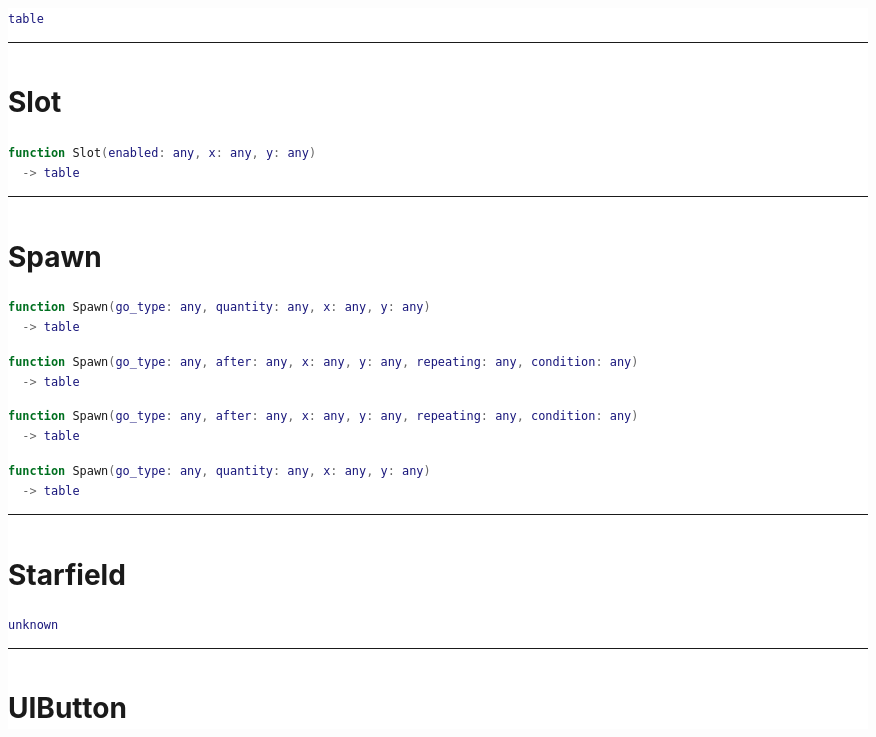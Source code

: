 
```lua
table
```


---

# Slot


```lua
function Slot(enabled: any, x: any, y: any)
  -> table
```


---

# Spawn


```lua
function Spawn(go_type: any, quantity: any, x: any, y: any)
  -> table
```


```lua
function Spawn(go_type: any, after: any, x: any, y: any, repeating: any, condition: any)
  -> table
```


```lua
function Spawn(go_type: any, after: any, x: any, y: any, repeating: any, condition: any)
  -> table
```


```lua
function Spawn(go_type: any, quantity: any, x: any, y: any)
  -> table
```


---

# Starfield


```lua
unknown
```


---

# UIButton
